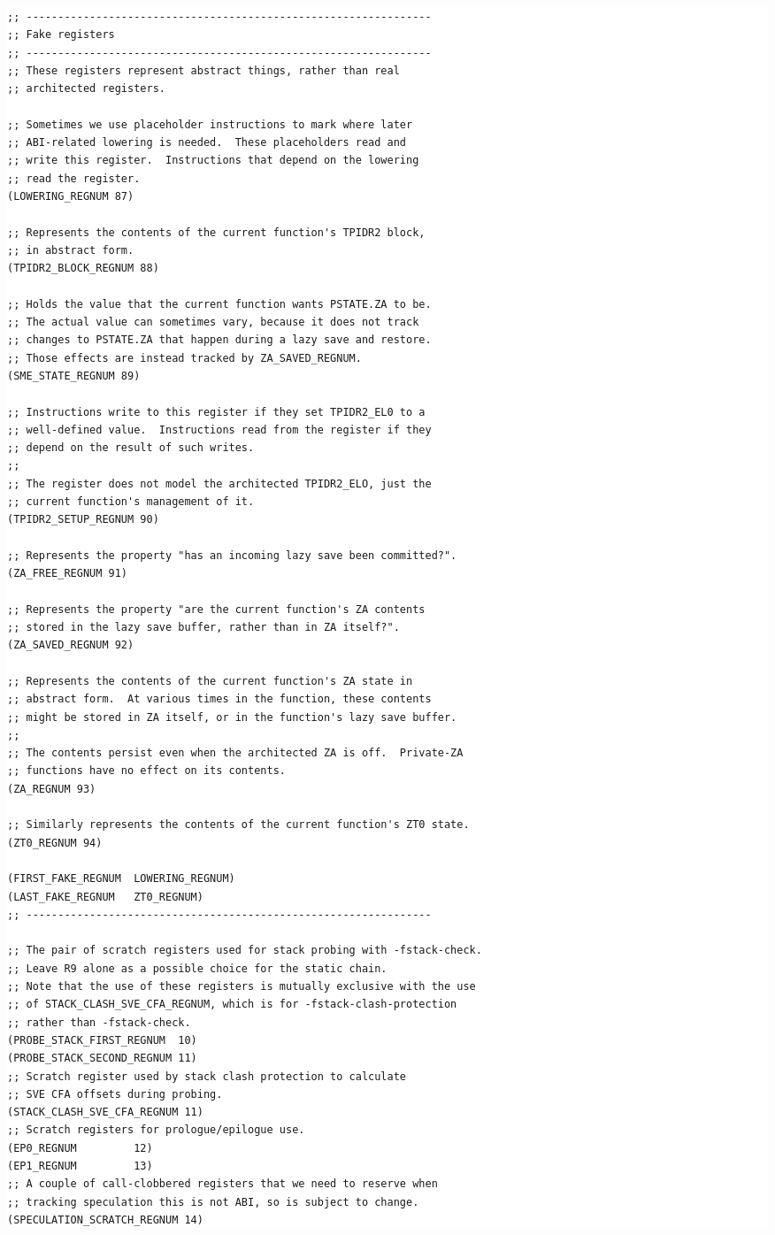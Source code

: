     ;; ----------------------------------------------------------------
    ;; Fake registers
    ;; ----------------------------------------------------------------
    ;; These registers represent abstract things, rather than real
    ;; architected registers.

    ;; Sometimes we use placeholder instructions to mark where later
    ;; ABI-related lowering is needed.  These placeholders read and
    ;; write this register.  Instructions that depend on the lowering
    ;; read the register.
    (LOWERING_REGNUM 87)

    ;; Represents the contents of the current function's TPIDR2 block,
    ;; in abstract form.
    (TPIDR2_BLOCK_REGNUM 88)

    ;; Holds the value that the current function wants PSTATE.ZA to be.
    ;; The actual value can sometimes vary, because it does not track
    ;; changes to PSTATE.ZA that happen during a lazy save and restore.
    ;; Those effects are instead tracked by ZA_SAVED_REGNUM.
    (SME_STATE_REGNUM 89)

    ;; Instructions write to this register if they set TPIDR2_EL0 to a
    ;; well-defined value.  Instructions read from the register if they
    ;; depend on the result of such writes.
    ;;
    ;; The register does not model the architected TPIDR2_ELO, just the
    ;; current function's management of it.
    (TPIDR2_SETUP_REGNUM 90)

    ;; Represents the property "has an incoming lazy save been committed?".
    (ZA_FREE_REGNUM 91)

    ;; Represents the property "are the current function's ZA contents
    ;; stored in the lazy save buffer, rather than in ZA itself?".
    (ZA_SAVED_REGNUM 92)

    ;; Represents the contents of the current function's ZA state in
    ;; abstract form.  At various times in the function, these contents
    ;; might be stored in ZA itself, or in the function's lazy save buffer.
    ;;
    ;; The contents persist even when the architected ZA is off.  Private-ZA
    ;; functions have no effect on its contents.
    (ZA_REGNUM 93)

    ;; Similarly represents the contents of the current function's ZT0 state.
    (ZT0_REGNUM 94)

    (FIRST_FAKE_REGNUM	LOWERING_REGNUM)
    (LAST_FAKE_REGNUM	ZT0_REGNUM)
    ;; ----------------------------------------------------------------

    ;; The pair of scratch registers used for stack probing with -fstack-check.
    ;; Leave R9 alone as a possible choice for the static chain.
    ;; Note that the use of these registers is mutually exclusive with the use
    ;; of STACK_CLASH_SVE_CFA_REGNUM, which is for -fstack-clash-protection
    ;; rather than -fstack-check.
    (PROBE_STACK_FIRST_REGNUM  10)
    (PROBE_STACK_SECOND_REGNUM 11)
    ;; Scratch register used by stack clash protection to calculate
    ;; SVE CFA offsets during probing.
    (STACK_CLASH_SVE_CFA_REGNUM 11)
    ;; Scratch registers for prologue/epilogue use.
    (EP0_REGNUM         12)
    (EP1_REGNUM         13)
    ;; A couple of call-clobbered registers that we need to reserve when
    ;; tracking speculation this is not ABI, so is subject to change.
    (SPECULATION_SCRATCH_REGNUM 14)